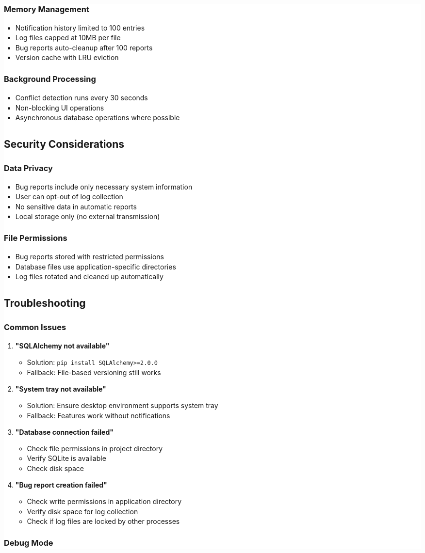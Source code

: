 ### Memory Management

- Notification history limited to 100 entries
- Log files capped at 10MB per file
- Bug reports auto-cleanup after 100 reports
- Version cache with LRU eviction

### Background Processing

- Conflict detection runs every 30 seconds
- Non-blocking UI operations
- Asynchronous database operations where possible

## Security Considerations

### Data Privacy

- Bug reports include only necessary system information
- User can opt-out of log collection
- No sensitive data in automatic reports
- Local storage only (no external transmission)

### File Permissions

- Bug reports stored with restricted permissions
- Database files use application-specific directories
- Log files rotated and cleaned up automatically

## Troubleshooting

### Common Issues

1. **"SQLAlchemy not available"**
   - Solution: `pip install SQLAlchemy>=2.0.0`
   - Fallback: File-based versioning still works

2. **"System tray not available"**
   - Solution: Ensure desktop environment supports system tray
   - Fallback: Features work without notifications

3. **"Database connection failed"**
   - Check file permissions in project directory
   - Verify SQLite is available
   - Check disk space

4. **"Bug report creation failed"**
   - Check write permissions in application directory
   - Verify disk space for log collection
   - Check if log files are locked by other processes

### Debug Mode
